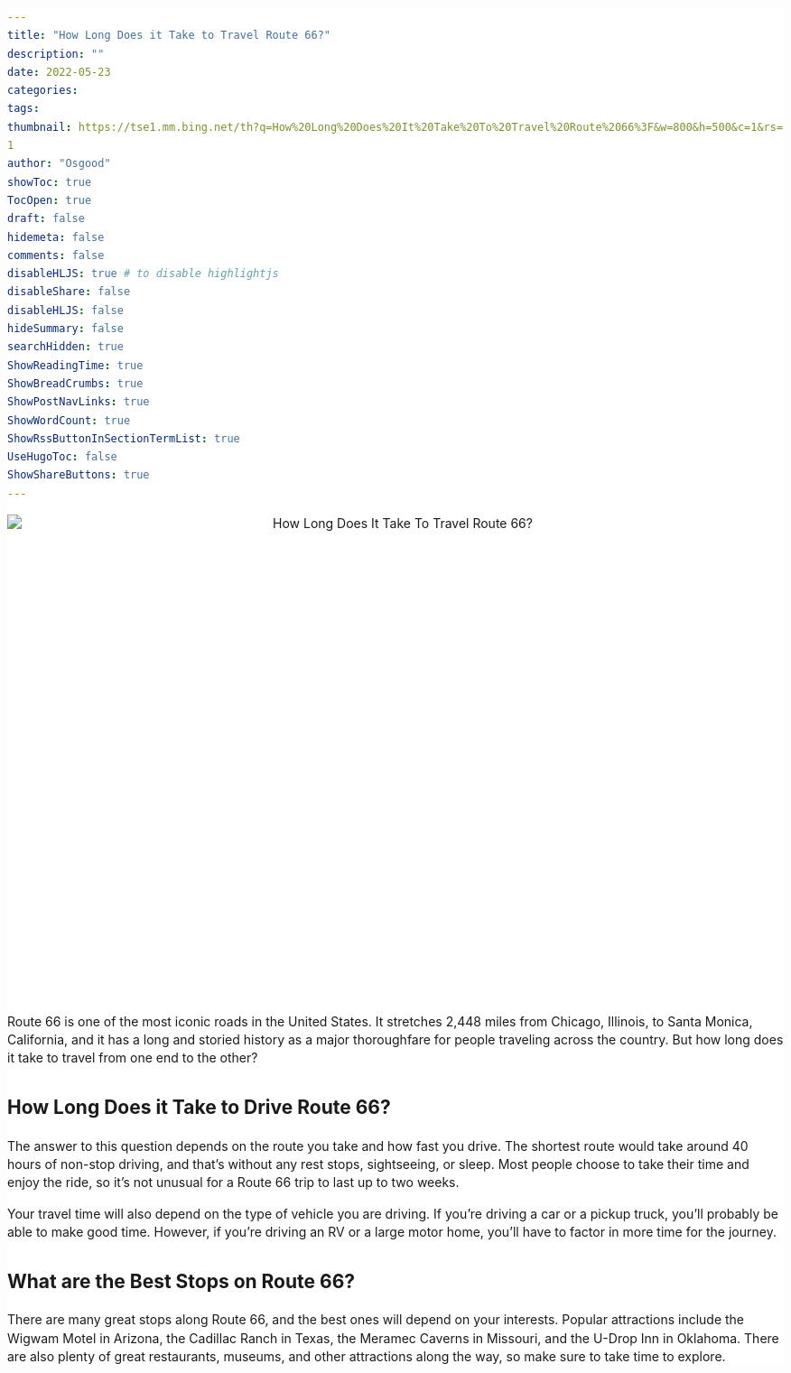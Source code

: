 ```yaml
---
title: "How Long Does it Take to Travel Route 66?"
description: ""
date: 2022-05-23
categories: 
tags: 
thumbnail: https://tse1.mm.bing.net/th?q=How%20Long%20Does%20It%20Take%20To%20Travel%20Route%2066%3F&w=800&h=500&c=1&rs=1
author: "Osgood"
showToc: true
TocOpen: true
draft: false
hidemeta: false
comments: false
disableHLJS: true # to disable highlightjs
disableShare: false
disableHLJS: false
hideSummary: false
searchHidden: true
ShowReadingTime: true
ShowBreadCrumbs: true
ShowPostNavLinks: true
ShowWordCount: true
ShowRssButtonInSectionTermList: true
UseHugoToc: false
ShowShareButtons: true
---
```


<center>
	<img src="https://tse1.mm.bing.net/th?q=How%20Long%20Does%20It%20Take%20To%20Travel%20Route%2066%3F&w=800&h=500&c=1&rs=1" alt="How Long Does It Take To Travel Route 66?" width="800" height="500" style="display: block; width: 100%; height: auto">
</center>

<p>Route 66 is one of the most iconic roads in the United States. It stretches 2,448 miles from Chicago, Illinois, to Santa Monica, California, and it has a long and storied history as a major thoroughfare for people traveling across the country. But how long does it take to travel from one end to the other?</p>

<h2>How Long Does it Take to Drive Route 66?</h2>

<p>The answer to this question depends on the route you take and how fast you drive. The shortest route would take around 40 hours of non-stop driving, and that’s without any rest stops, sightseeing, or sleep. Most people choose to take their time and enjoy the ride, so it’s not unusual for a Route 66 trip to last up to two weeks. </p>

<p>Your travel time will also depend on the type of vehicle you are driving. If you’re driving a car or a pickup truck, you’ll probably be able to make good time. However, if you’re driving an RV or a large motor home, you’ll have to factor in more time for the journey. </p>

<h2>What are the Best Stops on Route 66?</h2>

<p>There are many great stops along Route 66, and the best ones will depend on your interests. Popular attractions include the Wigwam Motel in Arizona, the Cadillac Ranch in Texas, the Meramec Caverns in Missouri, and the U-Drop Inn in Oklahoma. There are also plenty of great restaurants, museums, and other attractions along the way, so make sure to take time to explore.</p>
